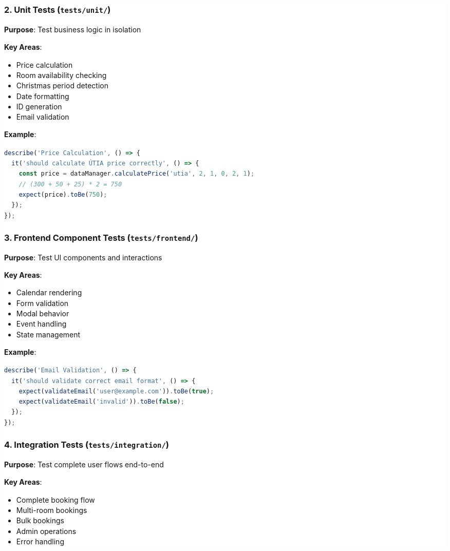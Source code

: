 
### 2. Unit Tests (`tests/unit/`)

**Purpose**: Test business logic in isolation

**Key Areas**:

- Price calculation
- Room availability checking
- Christmas period detection
- Date formatting
- ID generation
- Email validation

**Example**:

```javascript
describe('Price Calculation', () => {
  it('should calculate ÚTIA price correctly', () => {
    const price = dataManager.calculatePrice('utia', 2, 1, 0, 2, 1);
    // (300 + 50 + 25) * 2 = 750
    expect(price).toBe(750);
  });
});
```

### 3. Frontend Component Tests (`tests/frontend/`)

**Purpose**: Test UI components and interactions

**Key Areas**:

- Calendar rendering
- Form validation
- Modal behavior
- Event handling
- State management

**Example**:

```javascript
describe('Email Validation', () => {
  it('should validate correct email format', () => {
    expect(validateEmail('user@example.com')).toBe(true);
    expect(validateEmail('invalid')).toBe(false);
  });
});
```

### 4. Integration Tests (`tests/integration/`)

**Purpose**: Test complete user flows end-to-end

**Key Areas**:

- Complete booking flow
- Multi-room bookings
- Bulk bookings
- Admin operations
- Error handling
